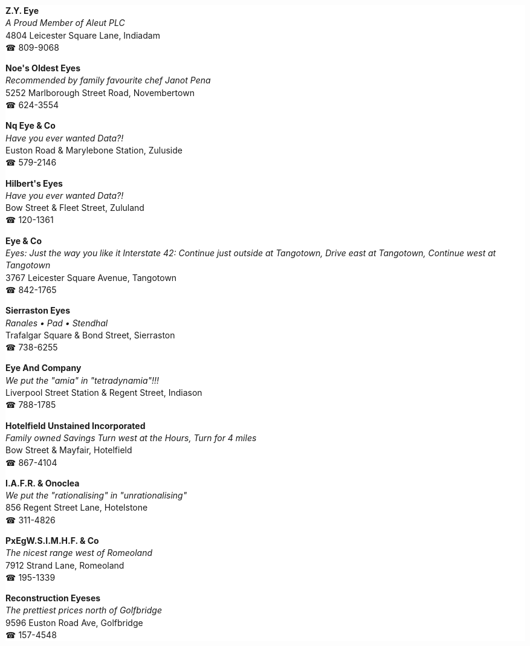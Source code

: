 **Z.Y. Eye**  
_A Proud Member of Aleut PLC_  
4804 Leicester Square Lane, Indiadam  
☎ 809-9068

**Noe's Oldest Eyes**  
_Recommended by family favourite chef Janot Pena_  
5252 Marlborough Street Road, Novembertown  
☎ 624-3554

**Nq Eye & Co**  
_Have you ever wanted Data?!_  
Euston Road & Marylebone Station, Zuluside  
☎ 579-2146

**Hilbert's Eyes**  
_Have you ever wanted Data?!_  
Bow Street & Fleet Street, Zululand  
☎ 120-1361

**Eye & Co**  
_Eyes: Just the way you like it 
Interstate 42: Continue just outside at Tangotown, Drive east at Tangotown, Continue west at Tangotown_  
3767 Leicester Square Avenue, Tangotown  
☎ 842-1765

**Sierraston Eyes**  
_Ranales • Pad • Stendhal_  
Trafalgar Square & Bond Street, Sierraston  
☎ 738-6255

**Eye And Company**  
_We put the "amia" in "tetradynamia"!!!_  
Liverpool Street Station & Regent Street, Indiason  
☎ 788-1785

**Hotelfield Unstained Incorporated**  
_Family owned Savings 
Turn west at the Hours, Turn for 4 miles_  
Bow Street & Mayfair, Hotelfield  
☎ 867-4104

**I.A.F.R. & Onoclea**  
_We put the "rationalising" in "unrationalising"_  
856 Regent Street Lane, Hotelstone  
☎ 311-4826

**PxEgW.S.I.M.H.F. & Co**  
_The nicest range west of Romeoland_  
7912 Strand Lane, Romeoland  
☎ 195-1339

**Reconstruction Eyeses**  
_The prettiest prices north of Golfbridge_  
9596 Euston Road Ave, Golfbridge  
☎ 157-4548

